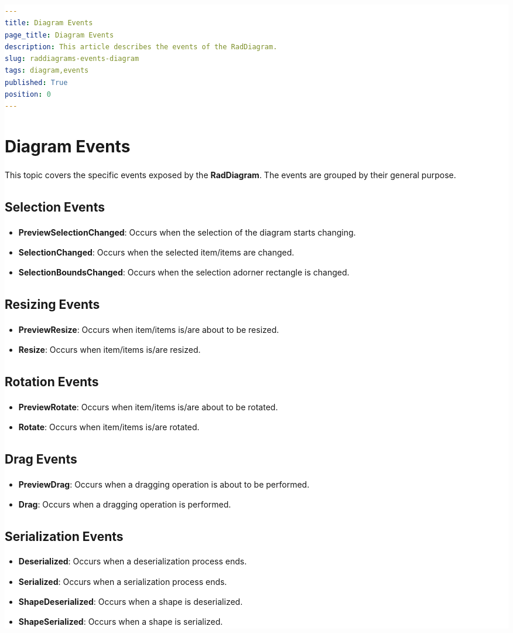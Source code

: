 ```yaml
---
title: Diagram Events
page_title: Diagram Events
description: This article describes the events of the RadDiagram.
slug: raddiagrams-events-diagram
tags: diagram,events
published: True
position: 0
---
```


# Diagram Events

This topic covers the specific events exposed by the __RadDiagram__. The events are grouped by their general purpose.	  

## Selection Events

* __PreviewSelectionChanged__: Occurs when the selection of the diagram starts changing.			

* __SelectionChanged__: Occurs when the selected item/items are changed.			

* __SelectionBoundsChanged__: Occurs when the selection adorner rectangle is changed.			

## Resizing Events

* __PreviewResize__: Occurs when item/items is/are about to be resized.			

* __Resize__: Occurs when item/items is/are resized.			

## Rotation Events

* __PreviewRotate__: Occurs when item/items is/are about to be rotated.			

* __Rotate__: Occurs when item/items is/are rotated.			

## Drag Events

* __PreviewDrag__: Occurs when a dragging operation is about to be performed.			

* __Drag__: Occurs when a dragging operation is performed.			

## Serialization Events

* __Deserialized__: Occurs when a deserialization process ends.			

* __Serialized__: Occurs when a serialization process ends.			

* __ShapeDeserialized__: Occurs when a shape is deserialized.			

* __ShapeSerialized__: Occurs when a shape is serialized.			
